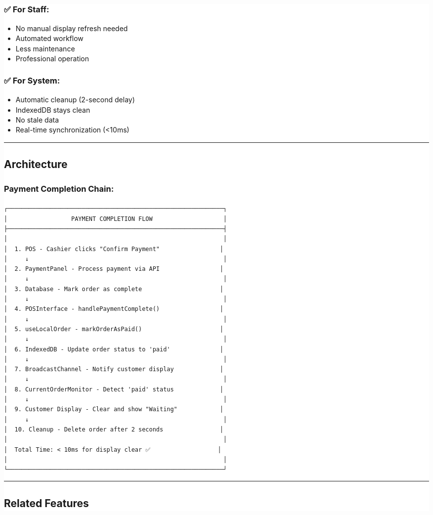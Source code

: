 ### ✅ **For Staff:**
- No manual display refresh needed
- Automated workflow
- Less maintenance
- Professional operation

### ✅ **For System:**
- Automatic cleanup (2-second delay)
- IndexedDB stays clean
- No stale data
- Real-time synchronization (<10ms)

---

## Architecture

### **Payment Completion Chain:**

```
┌─────────────────────────────────────────────────────────────┐
│                  PAYMENT COMPLETION FLOW                    │
├─────────────────────────────────────────────────────────────┤
│                                                             │
│  1. POS - Cashier clicks "Confirm Payment"                 │
│     ↓                                                       │
│  2. PaymentPanel - Process payment via API                 │
│     ↓                                                       │
│  3. Database - Mark order as complete                      │
│     ↓                                                       │
│  4. POSInterface - handlePaymentComplete()                 │
│     ↓                                                       │
│  5. useLocalOrder - markOrderAsPaid()                      │
│     ↓                                                       │
│  6. IndexedDB - Update order status to 'paid'              │
│     ↓                                                       │
│  7. BroadcastChannel - Notify customer display             │
│     ↓                                                       │
│  8. CurrentOrderMonitor - Detect 'paid' status             │
│     ↓                                                       │
│  9. Customer Display - Clear and show "Waiting"            │
│     ↓                                                       │
│  10. Cleanup - Delete order after 2 seconds                │
│                                                             │
│  Total Time: < 10ms for display clear ✅                   │
│                                                             │
└─────────────────────────────────────────────────────────────┘
```

---

## Related Features
